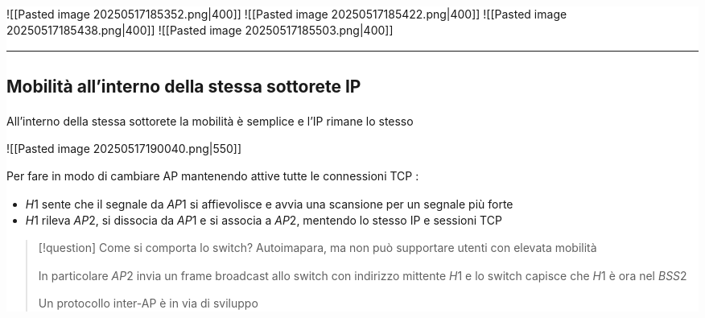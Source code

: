![[Pasted image 20250517185352.png|400]]
![[Pasted image 20250517185422.png|400]]
![[Pasted image 20250517185438.png|400]]
![[Pasted image 20250517185503.png|400]]

---
## Mobilità all’interno della stessa sottorete IP
All’interno della stessa sottorete la mobilità è semplice e l’IP rimane lo stesso

![[Pasted image 20250517190040.png|550]]

Per fare in modo di cambiare AP mantenendo attive tutte le connessioni TCP :
- $H1$ sente che il segnale da $AP 1$ si affievolisce e avvia una scansione per un segnale più forte
- $H 1$ rileva $AP 2$, si dissocia da $AP 1$ e si associa a $AP 2$, mentendo lo stesso IP e sessioni TCP

>[!question] Come si comporta lo switch?
>Autoimapara, ma non può supportare utenti con elevata mobilità
>
>In particolare $AP 2$ invia un frame broadcast allo switch con indirizzo mittente $H 1$ e lo switch capisce che $H 1$ è ora nel $BSS 2$
>
>Un protocollo inter-AP è in via di sviluppo